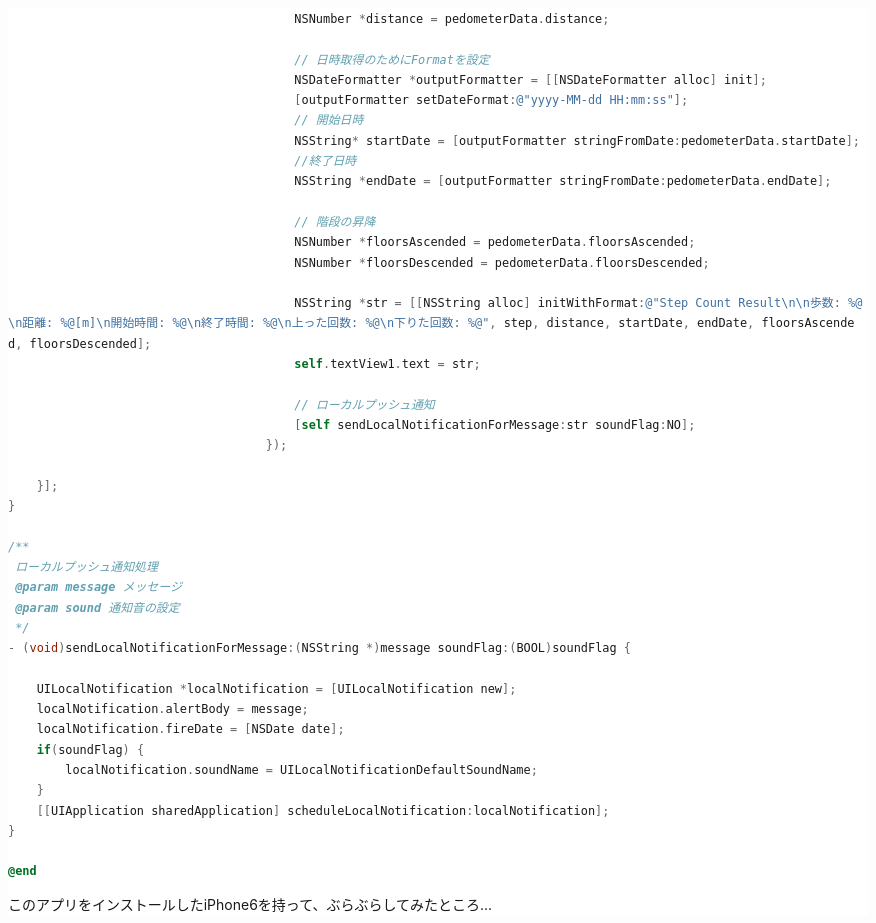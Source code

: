 ```objective-c
										NSNumber *distance = pedometerData.distance;

										// 日時取得のためにFormatを設定
										NSDateFormatter *outputFormatter = [[NSDateFormatter alloc] init];
										[outputFormatter setDateFormat:@"yyyy-MM-dd HH:mm:ss"];
										// 開始日時
										NSString* startDate = [outputFormatter stringFromDate:pedometerData.startDate];
										//終了日時
										NSString *endDate = [outputFormatter stringFromDate:pedometerData.endDate];

										// 階段の昇降
										NSNumber *floorsAscended = pedometerData.floorsAscended;
										NSNumber *floorsDescended = pedometerData.floorsDescended;

										NSString *str = [[NSString alloc] initWithFormat:@"Step Count Result\n\n歩数: %@\n距離: %@[m]\n開始時間: %@\n終了時間: %@\n上った回数: %@\n下りた回数: %@", step, distance, startDate, endDate, floorsAscended, floorsDescended];
										self.textView1.text = str;

										// ローカルプッシュ通知
										[self sendLocalNotificationForMessage:str soundFlag:NO];
									});

	}];
}

/**
 ローカルプッシュ通知処理
 @param message メッセージ
 @param sound 通知音の設定
 */
- (void)sendLocalNotificationForMessage:(NSString *)message soundFlag:(BOOL)soundFlag {
	
	UILocalNotification *localNotification = [UILocalNotification new];
	localNotification.alertBody = message;
	localNotification.fireDate = [NSDate date];
	if(soundFlag) {
		localNotification.soundName = UILocalNotificationDefaultSoundName;
	}
	[[UIApplication sharedApplication] scheduleLocalNotification:localNotification];
}

@end

```

このアプリをインストールしたiPhone6を持って、ぶらぶらしてみたところ...  
